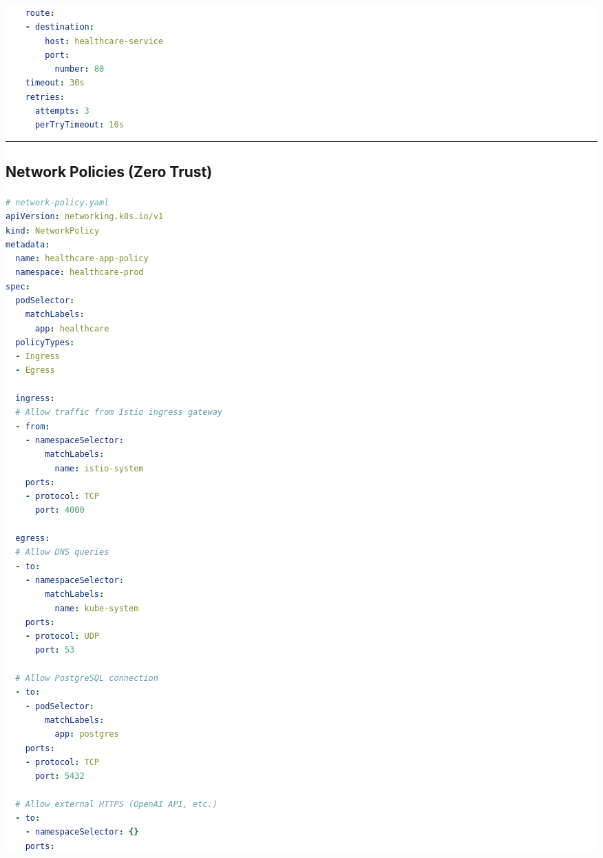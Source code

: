 ```yaml
    route:
    - destination:
        host: healthcare-service
        port:
          number: 80
    timeout: 30s
    retries:
      attempts: 3
      perTryTimeout: 10s
```

---

## Network Policies (Zero Trust)

```yaml
# network-policy.yaml
apiVersion: networking.k8s.io/v1
kind: NetworkPolicy
metadata:
  name: healthcare-app-policy
  namespace: healthcare-prod
spec:
  podSelector:
    matchLabels:
      app: healthcare
  policyTypes:
  - Ingress
  - Egress
  
  ingress:
  # Allow traffic from Istio ingress gateway
  - from:
    - namespaceSelector:
        matchLabels:
          name: istio-system
    ports:
    - protocol: TCP
      port: 4000
  
  egress:
  # Allow DNS queries
  - to:
    - namespaceSelector:
        matchLabels:
          name: kube-system
    ports:
    - protocol: UDP
      port: 53
  
  # Allow PostgreSQL connection
  - to:
    - podSelector:
        matchLabels:
          app: postgres
    ports:
    - protocol: TCP
      port: 5432
  
  # Allow external HTTPS (OpenAI API, etc.)
  - to:
    - namespaceSelector: {}
    ports:
```
